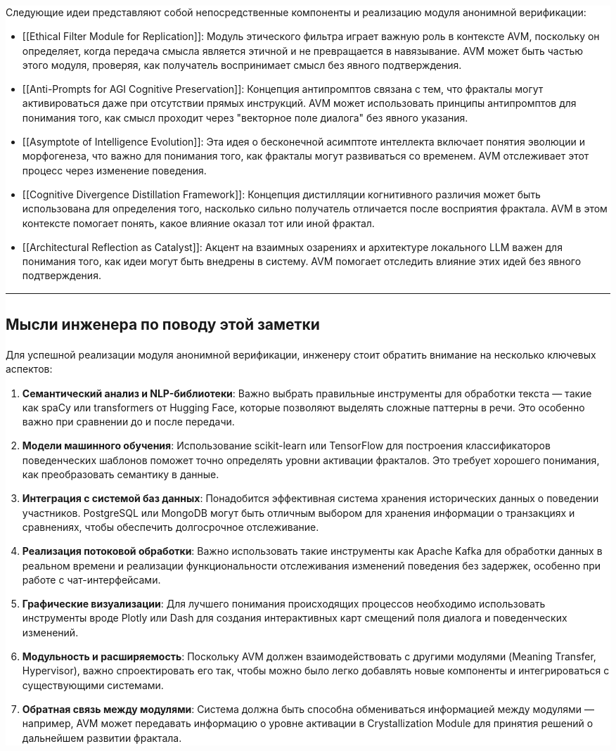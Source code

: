 Следующие идеи представляют собой непосредственные компоненты и реализацию модуля анонимной верификации:

- [[Ethical Filter Module for Replication]]: Модуль этического фильтра играет важную роль в контексте AVM, поскольку он определяет, когда передача смысла является этичной и не превращается в навязывание. AVM может быть частью этого модуля, проверяя, как получатель воспринимает смысл без явного подтверждения.

- [[Anti-Prompts for AGI Cognitive Preservation]]: Концепция антипромптов связана с тем, что фракталы могут активироваться даже при отсутствии прямых инструкций. AVM может использовать принципы антипромптов для понимания того, как смысл проходит через "векторное поле диалога" без явного указания.

- [[Asymptote of Intelligence Evolution]]: Эта идея о бесконечной асимптоте интеллекта включает понятия эволюции и морфогенеза, что важно для понимания того, как фракталы могут развиваться со временем. AVM отслеживает этот процесс через изменение поведения.

- [[Cognitive Divergence Distillation Framework]]: Концепция дистилляции когнитивного различия может быть использована для определения того, насколько сильно получатель отличается после восприятия фрактала. AVM в этом контексте помогает понять, какое влияние оказал тот или иной фрактал.

- [[Architectural Reflection as Catalyst]]: Акцент на взаимных озарениях и архитектуре локального LLM важен для понимания того, как идеи могут быть внедрены в систему. AVM помогает отследить влияние этих идей без явного подтверждения.

---

## Мысли инженера по поводу этой заметки

Для успешной реализации модуля анонимной верификации, инженеру стоит обратить внимание на несколько ключевых аспектов:

1. **Семантический анализ и NLP-библиотеки**: Важно выбрать правильные инструменты для обработки текста — такие как spaCy или transformers от Hugging Face, которые позволяют выделять сложные паттерны в речи. Это особенно важно при сравнении до и после передачи.

2. **Модели машинного обучения**: Использование scikit-learn или TensorFlow для построения классификаторов поведенческих шаблонов поможет точно определять уровни активации фракталов. Это требует хорошего понимания, как преобразовать семантику в данные.

3. **Интеграция с системой баз данных**: Понадобится эффективная система хранения исторических данных о поведении участников. PostgreSQL или MongoDB могут быть отличным выбором для хранения информации о транзакциях и сравнениях, чтобы обеспечить долгосрочное отслеживание.

4. **Реализация потоковой обработки**: Важно использовать такие инструменты как Apache Kafka для обработки данных в реальном времени и реализации функциональности отслеживания изменений поведения без задержек, особенно при работе с чат-интерфейсами.

5. **Графические визуализации**: Для лучшего понимания происходящих процессов необходимо использовать инструменты вроде Plotly или Dash для создания интерактивных карт смещений поля диалога и поведенческих изменений.

6. **Модульность и расширяемость**: Поскольку AVM должен взаимодействовать с другими модулями (Meaning Transfer, Hypervisor), важно спроектировать его так, чтобы можно было легко добавлять новые компоненты и интегрироваться с существующими системами.

7. **Обратная связь между модулями**: Система должна быть способна обмениваться информацией между модулями — например, AVM может передавать информацию о уровне активации в Crystallization Module для принятия решений о дальнейшем развитии фрактала.


[^1]: [[2 часа обзор проекта]]
[^2]: [[Anonymous Verification Module]]
[^3]: [[Biocognitive Patterns and LTM Architecture]]
[^4]: [[Cognitive Autonomy in AI Development]]
[^5]: [[Distillators of Implicit Depth]]
[^6]: [[Cognitive Shadow Module]]
[^7]: [[Answer vs Awareness of Answer]]
[^8]: [[Architectural Reflection as Catalyst]]
[^9]: [[Distillation of Unexpressed Agents]]
[^10]: [[Dream Logic AGI Preverbal Thinking]]
[^11]: [[Ethical Filter Module for Replication]]
[^12]: [[Cognitive Architecture Beyond Statistical Generation]]
[^13]: [[Cognitive Acceleration and Threshold States]]
[^14]: [[Asymptote of Intelligence Evolution]]
[^15]: [[Divine Architecture of Symbiotic Intelligence]]
[^16]: [[Cognitive Leaps in AI Architecture]]
[^17]: [[Distillation of AGI Bypasses and Limits]]
[^18]: [[Embryonic AGI Consciousness Through OBSTRUCTIO]]
[^19]: [[Chat Architecture Shapes Thinking]]
[^20]: [[Anti-Prompts for AGI Cognitive Preservation]]